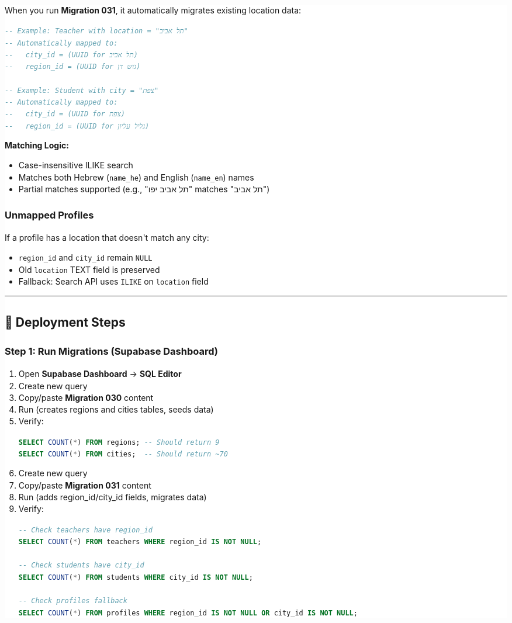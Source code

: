 When you run **Migration 031**, it automatically migrates existing location data:

```sql
-- Example: Teacher with location = "תל אביב"
-- Automatically mapped to:
--   city_id = (UUID for תל אביב)
--   region_id = (UUID for גוש דן)

-- Example: Student with city = "צפת"
-- Automatically mapped to:
--   city_id = (UUID for צפת)
--   region_id = (UUID for גליל עליון)
```

**Matching Logic:**
- Case-insensitive ILIKE search
- Matches both Hebrew (`name_he`) and English (`name_en`) names
- Partial matches supported (e.g., "תל אביב יפו" matches "תל אביב")

### Unmapped Profiles

If a profile has a location that doesn't match any city:
- `region_id` and `city_id` remain `NULL`
- Old `location` TEXT field is preserved
- Fallback: Search API uses `ILIKE` on `location` field

---

## 🚀 Deployment Steps

### Step 1: Run Migrations (Supabase Dashboard)

1. Open **Supabase Dashboard** → **SQL Editor**
2. Create new query
3. Copy/paste **Migration 030** content
4. Run (creates regions and cities tables, seeds data)
5. Verify:
   ```sql
   SELECT COUNT(*) FROM regions; -- Should return 9
   SELECT COUNT(*) FROM cities;  -- Should return ~70
   ```
6. Create new query
7. Copy/paste **Migration 031** content
8. Run (adds region_id/city_id fields, migrates data)
9. Verify:
   ```sql
   -- Check teachers have region_id
   SELECT COUNT(*) FROM teachers WHERE region_id IS NOT NULL;

   -- Check students have city_id
   SELECT COUNT(*) FROM students WHERE city_id IS NOT NULL;

   -- Check profiles fallback
   SELECT COUNT(*) FROM profiles WHERE region_id IS NOT NULL OR city_id IS NOT NULL;
   ```
